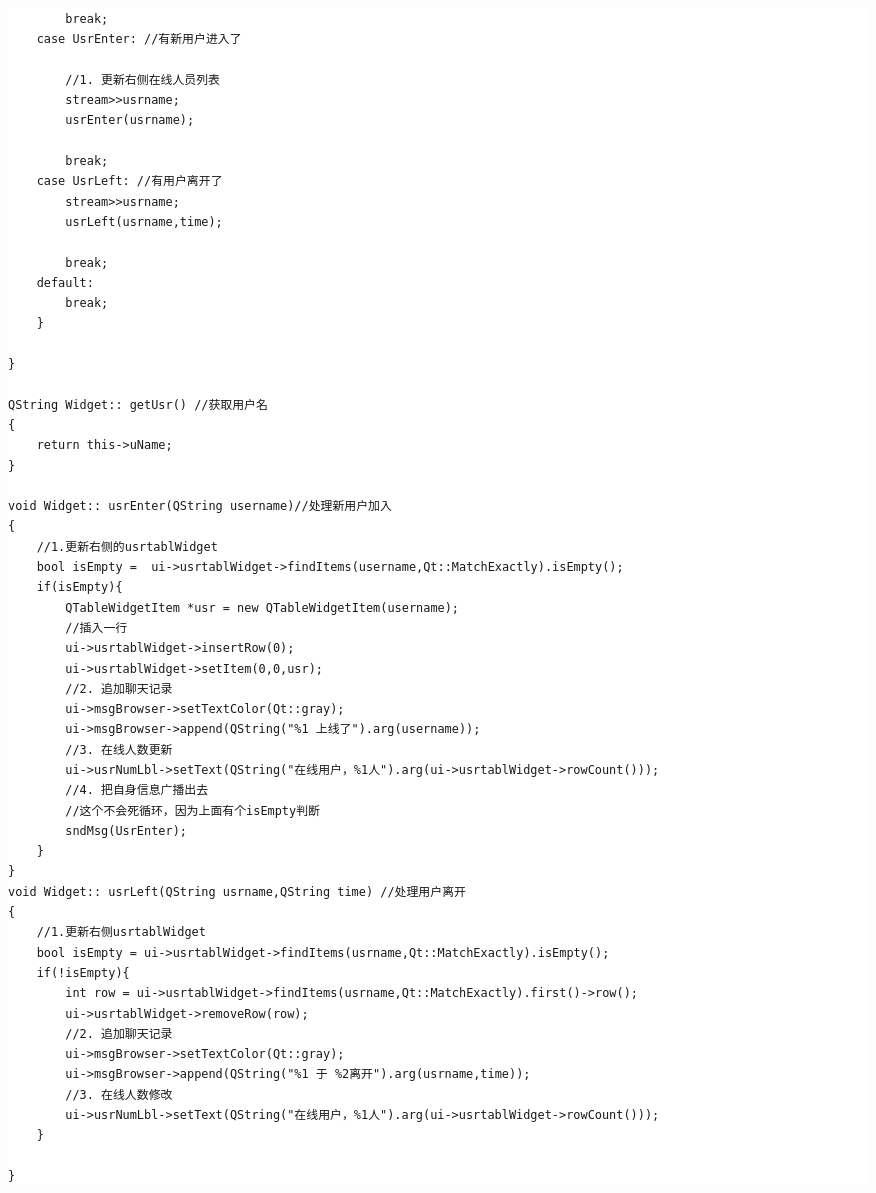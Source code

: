 ```
        break;
    case UsrEnter: //有新用户进入了

        //1. 更新右侧在线人员列表
        stream>>usrname;
        usrEnter(usrname);

        break;
    case UsrLeft: //有用户离开了
        stream>>usrname;
        usrLeft(usrname,time);

        break;
    default:
        break;
    }

}

QString Widget:: getUsr() //获取用户名
{
    return this->uName;
}

void Widget:: usrEnter(QString username)//处理新用户加入
{
    //1.更新右侧的usrtablWidget
    bool isEmpty =  ui->usrtablWidget->findItems(username,Qt::MatchExactly).isEmpty();
    if(isEmpty){
        QTableWidgetItem *usr = new QTableWidgetItem(username);
        //插入一行
        ui->usrtablWidget->insertRow(0);
        ui->usrtablWidget->setItem(0,0,usr);
        //2. 追加聊天记录
        ui->msgBrowser->setTextColor(Qt::gray);
        ui->msgBrowser->append(QString("%1 上线了").arg(username));
        //3. 在线人数更新
        ui->usrNumLbl->setText(QString("在线用户，%1人").arg(ui->usrtablWidget->rowCount()));
        //4. 把自身信息广播出去
        //这个不会死循环，因为上面有个isEmpty判断
        sndMsg(UsrEnter);
    }
}
void Widget:: usrLeft(QString usrname,QString time) //处理用户离开
{
    //1.更新右侧usrtablWidget
    bool isEmpty = ui->usrtablWidget->findItems(usrname,Qt::MatchExactly).isEmpty();
    if(!isEmpty){
        int row = ui->usrtablWidget->findItems(usrname,Qt::MatchExactly).first()->row();
        ui->usrtablWidget->removeRow(row);
        //2. 追加聊天记录
        ui->msgBrowser->setTextColor(Qt::gray);
        ui->msgBrowser->append(QString("%1 于 %2离开").arg(usrname,time));
        //3. 在线人数修改
        ui->usrNumLbl->setText(QString("在线用户，%1人").arg(ui->usrtablWidget->rowCount()));
    }

}
```        

